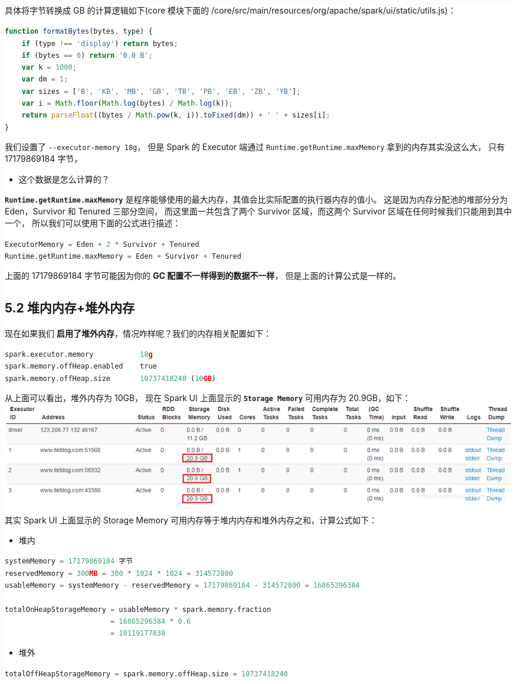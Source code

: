 具体将字节转换成 GB 的计算逻辑如下(core 模块下面的 /core/src/main/resources/org/apache/spark/ui/static/utils.js)：
```js
function formatBytes(bytes, type) {
    if (type !== 'display') return bytes;
    if (bytes == 0) return '0.0 B';
    var k = 1000;
    var dm = 1;
    var sizes = ['B', 'KB', 'MB', 'GB', 'TB', 'PB', 'EB', 'ZB', 'YB'];
    var i = Math.floor(Math.log(bytes) / Math.log(k));
    return parseFloat((bytes / Math.pow(k, i)).toFixed(dm)) + ' ' + sizes[i];
}
```

我们设置了 `--executor-memory 18g`，
但是 Spark 的 Executor 端通过 `Runtime.getRuntime.maxMemory` 拿到的内存其实没这么大，
只有 17179869184 字节，

- 这个数据是怎么计算的？

**`Runtime.getRuntime.maxMemory`** 是程序能够使用的最大内存，其值会比实际配置的执行器内存的值小。
这是因为内存分配池的堆部分分为 Eden，Survivor 和 Tenured 三部分空间，
而这里面一共包含了两个 Survivor 区域，而这两个 Survivor 区域在任何时候我们只能用到其中一个，
所以我们可以使用下面的公式进行描述：
```py
ExecutorMemory = Eden + 2 * Survivor + Tenured
Runtime.getRuntime.maxMemory = Eden + Survivor + Tenured
```

上面的 17179869184 字节可能因为你的 **GC 配置不一样得到的数据不一样**，
但是上面的计算公式是一样的。

## 5.2 堆内内存+堆外内存
现在如果我们 **启用了堆外内存**，情况咋样呢？我们的内存相关配置如下：
```py
spark.executor.memory           18g
spark.memory.offHeap.enabled    true
spark.memory.offHeap.size       10737418240 (10GB)
```
从上面可以看出，堆外内存为 10GB，
现在 Spark UI 上面显示的 **`Storage Memory`** 可用内存为 20.9GB，如下：
![](img/2022_01_07_224521.png)

其实 Spark UI 上面显示的 Storage Memory 可用内存等于堆内内存和堆外内存之和，计算公式如下：

- 堆内
```py
systemMemory = 17179869184 字节
reservedMemory = 300MB = 300 * 1024 * 1024 = 314572800
usableMemory = systemMemory - reservedMemory = 17179869184 - 314572800 = 16865296384

totalOnHeapStorageMemory = usableMemory * spark.memory.fraction
                         = 16865296384 * 0.6 
                         = 10119177830
```
- 堆外
```py
totalOffHeapStorageMemory = spark.memory.offHeap.size = 10737418240

```